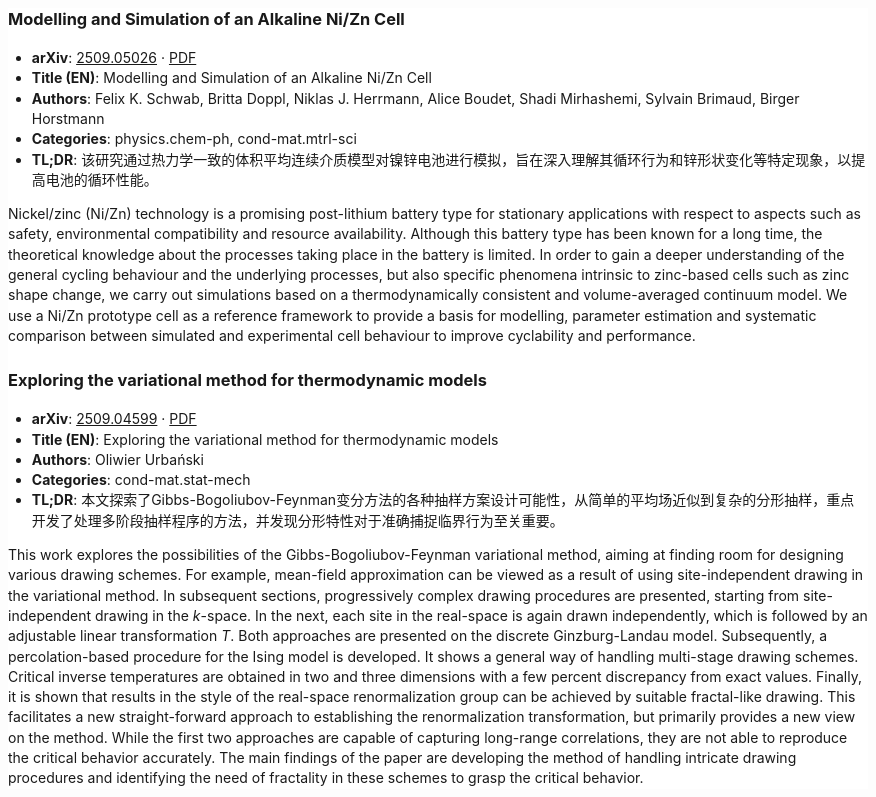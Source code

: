 ### Modelling and Simulation of an Alkaline Ni/Zn Cell
- **arXiv**: [2509.05026](https://arxiv.org/abs/2509.05026)  ·  [PDF](https://arxiv.org/pdf/2509.05026.pdf)
- **Title (EN)**: Modelling and Simulation of an Alkaline Ni/Zn Cell
- **Authors**: Felix K. Schwab, Britta Doppl, Niklas J. Herrmann, Alice Boudet, Shadi Mirhashemi, Sylvain Brimaud, Birger Horstmann
- **Categories**: physics.chem-ph, cond-mat.mtrl-sci
- **TL;DR**: 该研究通过热力学一致的体积平均连续介质模型对镍锌电池进行模拟，旨在深入理解其循环行为和锌形状变化等特定现象，以提高电池的循环性能。

Nickel/zinc (Ni/Zn) technology is a promising post-lithium battery type for
stationary applications with respect to aspects such as safety, environmental
compatibility and resource availability. Although this battery type has been
known for a long time, the theoretical knowledge about the processes taking
place in the battery is limited. In order to gain a deeper understanding of the
general cycling behaviour and the underlying processes, but also specific
phenomena intrinsic to zinc-based cells such as zinc shape change, we carry out
simulations based on a thermodynamically consistent and volume-averaged
continuum model. We use a Ni/Zn prototype cell as a reference framework to
provide a basis for modelling, parameter estimation and systematic comparison
between simulated and experimental cell behaviour to improve cyclability and
performance.

### Exploring the variational method for thermodynamic models
- **arXiv**: [2509.04599](https://arxiv.org/abs/2509.04599)  ·  [PDF](https://arxiv.org/pdf/2509.04599.pdf)
- **Title (EN)**: Exploring the variational method for thermodynamic models
- **Authors**: Oliwier Urbański
- **Categories**: cond-mat.stat-mech
- **TL;DR**: 本文探索了Gibbs-Bogoliubov-Feynman变分方法的各种抽样方案设计可能性，从简单的平均场近似到复杂的分形抽样，重点开发了处理多阶段抽样程序的方法，并发现分形特性对于准确捕捉临界行为至关重要。

This work explores the possibilities of the Gibbs-Bogoliubov-Feynman
variational method, aiming at finding room for designing various drawing
schemes. For example, mean-field approximation can be viewed as a result of
using site-independent drawing in the variational method. In subsequent
sections, progressively complex drawing procedures are presented, starting from
site-independent drawing in the $k$-space. In the next, each site in the
real-space is again drawn independently, which is followed by an adjustable
linear transformation $T$. Both approaches are presented on the discrete
Ginzburg-Landau model. Subsequently, a percolation-based procedure for the
Ising model is developed. It shows a general way of handling multi-stage
drawing schemes. Critical inverse temperatures are obtained in two and three
dimensions with a few percent discrepancy from exact values. Finally, it is
shown that results in the style of the real-space renormalization group can be
achieved by suitable fractal-like drawing. This facilitates a new
straight-forward approach to establishing the renormalization transformation,
but primarily provides a new view on the method. While the first two approaches
are capable of capturing long-range correlations, they are not able to
reproduce the critical behavior accurately. The main findings of the paper are
developing the method of handling intricate drawing procedures and identifying
the need of fractality in these schemes to grasp the critical behavior.
